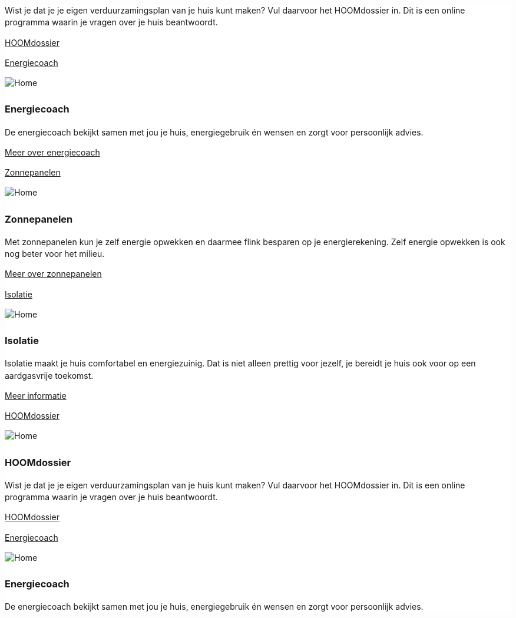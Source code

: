 Wist je dat je je eigen verduurzamingsplan van je huis kunt maken? Vul daarvoor het HOOMdossier in. Dit is een online programma waarin je vragen over je huis beantwoordt.

[HOOMdossier](https://www.brummenenergie.nl/je-huis/hoomdossier/)

[Energiecoach](https://www.brummenenergie.nl/je-huis/energiecoach/ "Energiecoach")

![Home](https://www.brummenenergie.nl/wp-content/uploads/sites/3/2023/03/Bespaarhulp-BrummenEnergie-Fam-Hulleman-2022-Eerbeek-450x300-1.jpg)

### Energiecoach

De energiecoach bekijkt samen met jou je huis, energiegebruik én wensen en zorgt voor persoonlijk advies.

[Meer over energiecoach](https://www.brummenenergie.nl/je-huis/energiecoach/)

[Zonnepanelen](https://www.brummenenergie.nl/je-huis/je-koophuis/zonnepanelen/ "Zonnepanelen")

![Home](https://www.brummenenergie.nl/wp-content/uploads/sites/3/2023/03/panelen-op-dak.jpeg)

### Zonnepanelen

Met zonnepanelen kun je zelf energie opwekken en daarmee flink besparen op je energierekening. Zelf energie opwekken is ook nog beter voor het milieu.

[Meer over zonnepanelen](https://www.brummenenergie.nl/je-huis/je-koophuis/zonnepanelen/)

[Isolatie](https://www.brummenenergie.nl/je-huis/je-koophuis/isolatie/ "Isolatie")

![Home](https://www.brummenenergie.nl/wp-content/uploads/sites/3/2023/03/isolatie1-900x600.jpg)

### Isolatie

Isolatie maakt je huis comfortabel en energiezuinig. Dat is niet alleen prettig voor jezelf, je bereidt je huis ook voor op een aardgasvrije toekomst.

[Meer informatie](https://www.brummenenergie.nl/je-huis/je-koophuis/isolatie/)

[HOOMdossier](https://www.brummenenergie.nl/je-huis/hoomdossier/ "HOOMdossier")

![Home](https://www.brummenenergie.nl/wp-content/uploads/sites/3/2023/03/hoom-900x600.jpg)

### HOOMdossier

Wist je dat je je eigen verduurzamingsplan van je huis kunt maken? Vul daarvoor het HOOMdossier in. Dit is een online programma waarin je vragen over je huis beantwoordt.

[HOOMdossier](https://www.brummenenergie.nl/je-huis/hoomdossier/)

[Energiecoach](https://www.brummenenergie.nl/je-huis/energiecoach/ "Energiecoach")

![Home](https://www.brummenenergie.nl/wp-content/uploads/sites/3/2023/03/Bespaarhulp-BrummenEnergie-Fam-Hulleman-2022-Eerbeek-450x300-1.jpg)

### Energiecoach

De energiecoach bekijkt samen met jou je huis, energiegebruik én wensen en zorgt voor persoonlijk advies.
